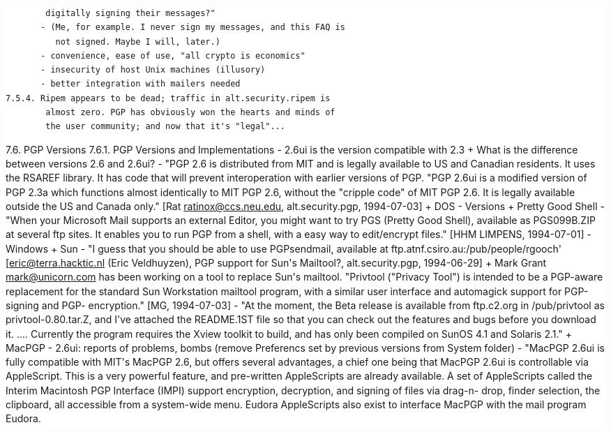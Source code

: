             digitally signing their messages?"
           - (Me, for example. I never sign my messages, and this FAQ is
              not signed. Maybe I will, later.)
           - convenience, ease of use, "all crypto is economics"
           - insecurity of host Unix machines (illusory)
           - better integration with mailers needed
    7.5.4. Ripem appears to be dead; traffic in alt.security.ripem is
            almost zero. PGP has obviously won the hearts and minds of
            the user community; and now that it's "legal"...
  
  7.6. PGP Versions
    7.6.1. PGP Versions and Implementations
           - 2.6ui is the version compatible with 2.3
           + What is the difference between versions 2.6 and 2.6ui?
             - "PGP 2.6 is distributed from MIT and is legally available
                to US and Canadian residents. It uses the RSAREF library.
                It has code that will prevent interoperation with earlier
                versions of PGP.
                "PGP 2.6ui is a modified version of PGP 2.3a which
                functions almost identically to MIT PGP 2.6, without the
                "cripple code" of MIT PGP 2.6. It is legally available
                outside the US and Canada only." [Rat
                <ratinox@ccs.neu.edu>, alt.security.pgp, 1994-07-03]
           + DOS
             - Versions
             + Pretty Good Shell
               - "When your Microsoft Mail supports an external Editor,
                  you might want to try PGS (Pretty Good Shell),
                  available as PGS099B.ZIP at several ftp sites. It
                  enables you to run PGP from a shell, with a easy way to
                  edit/encrypt files." [HHM LIMPENS, 1994-07-01]
           - Windows
           + Sun
             - "I guess that you should be able to use PGPsendmail,
                available at ftp.atnf.csiro.au:/pub/people/rgooch'
                [eric@terra.hacktic.nl (Eric Veldhuyzen), PGP support for
                Sun's Mailtool?, alt.security.pgp, 1994-06-29]
             + Mark Grant  <mark@unicorn.com> has been working on a tool
                to replace Sun's mailtool. "Privtool ("Privacy Tool") is
                intended to be a PGP-aware replacement for the standard
                Sun Workstation mailtool program, with a similar user
                interface and automagick support for PGP-signing and PGP-
                encryption." [MG, 1994-07-03]
               - "At the moment, the Beta release is available from
                  ftp.c2.org in /pub/privtool as privtool-0.80.tar.Z, and
                  I've attached the README.1ST file so that you can check
                  out the features and bugs before you download it. ....
                  Currently the program requires the Xview toolkit to
                  build, and has only been compiled on SunOS 4.1 and
                  Solaris 2.1."
           + MacPGP
             - 2.6ui: reports of problems, bombs (remove Preferencs set
                by previous versions from System folder)
             - "MacPGP 2.6ui is fully compatible with MIT's MacPGP 2.6,
                but offers several advantages, a chief one being that
                MacPGP 2.6ui is controllable via AppleScript.  This is a
                very powerful feature, and pre-written AppleScripts are
                already available.  A set of AppleScripts called the
                Interim Macintosh PGP Interface (IMPI) support
                encryption, decryption, and signing of files via drag-n-
                drop, finder selection, the clipboard, all accessible
                from a system-wide menu.  Eudora AppleScripts also exist
                to interface MacPGP with the mail program Eudora.
                